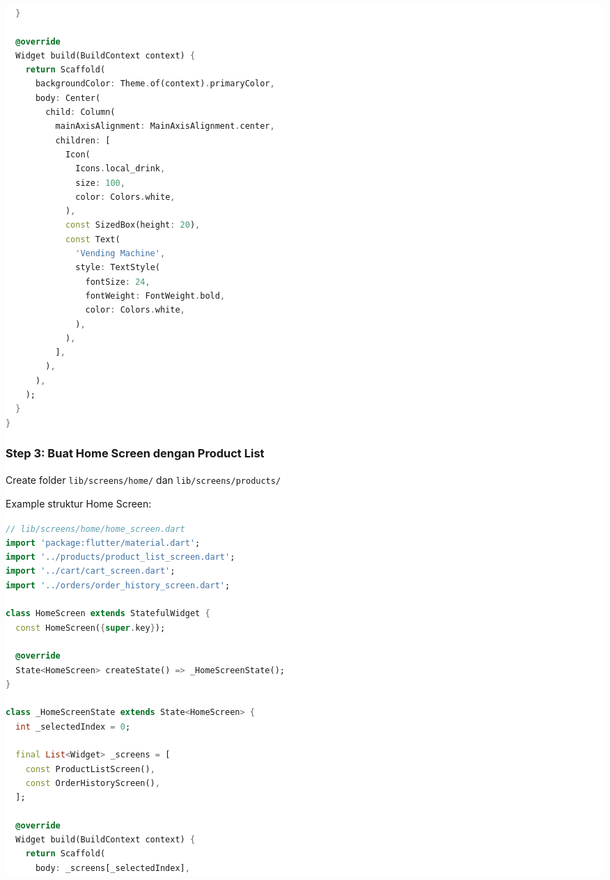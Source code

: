 ```dart
  }

  @override
  Widget build(BuildContext context) {
    return Scaffold(
      backgroundColor: Theme.of(context).primaryColor,
      body: Center(
        child: Column(
          mainAxisAlignment: MainAxisAlignment.center,
          children: [
            Icon(
              Icons.local_drink,
              size: 100,
              color: Colors.white,
            ),
            const SizedBox(height: 20),
            const Text(
              'Vending Machine',
              style: TextStyle(
                fontSize: 24,
                fontWeight: FontWeight.bold,
                color: Colors.white,
              ),
            ),
          ],
        ),
      ),
    );
  }
}
```

### Step 3: Buat Home Screen dengan Product List

Create folder `lib/screens/home/` dan `lib/screens/products/`

Example struktur Home Screen:

```dart
// lib/screens/home/home_screen.dart
import 'package:flutter/material.dart';
import '../products/product_list_screen.dart';
import '../cart/cart_screen.dart';
import '../orders/order_history_screen.dart';

class HomeScreen extends StatefulWidget {
  const HomeScreen({super.key});

  @override
  State<HomeScreen> createState() => _HomeScreenState();
}

class _HomeScreenState extends State<HomeScreen> {
  int _selectedIndex = 0;

  final List<Widget> _screens = [
    const ProductListScreen(),
    const OrderHistoryScreen(),
  ];

  @override
  Widget build(BuildContext context) {
    return Scaffold(
      body: _screens[_selectedIndex],
```